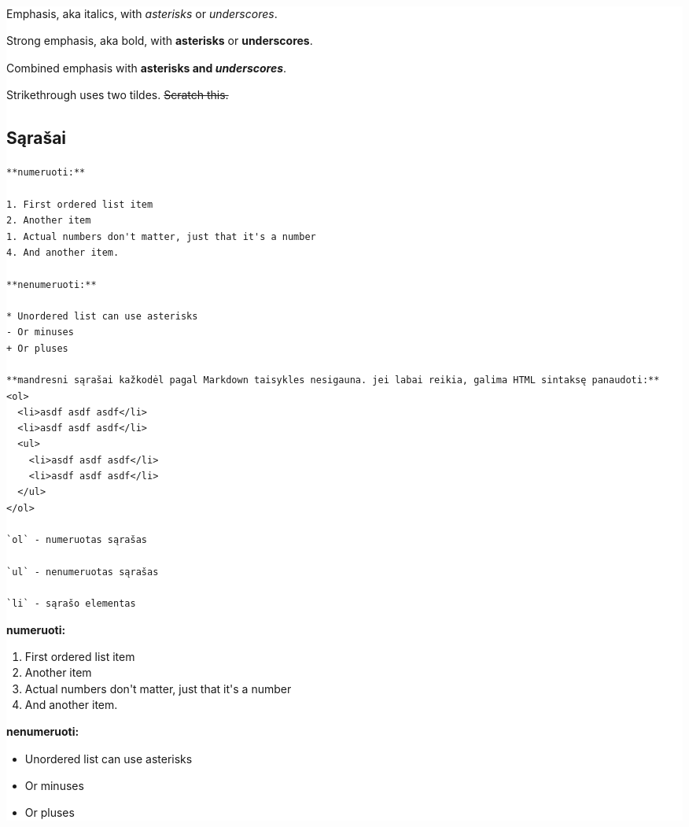 Emphasis, aka italics, with *asterisks* or _underscores_.

Strong emphasis, aka bold, with **asterisks** or __underscores__.

Combined emphasis with **asterisks and _underscores_**.

Strikethrough uses two tildes. ~~Scratch this.~~

## Sąrašai

```
**numeruoti:**

1. First ordered list item
2. Another item
1. Actual numbers don't matter, just that it's a number
4. And another item.

**nenumeruoti:**

* Unordered list can use asterisks
- Or minuses
+ Or pluses

**mandresni sąrašai kažkodėl pagal Markdown taisykles nesigauna. jei labai reikia, galima HTML sintaksę panaudoti:**
<ol>
  <li>asdf asdf asdf</li>
  <li>asdf asdf asdf</li>
  <ul>
    <li>asdf asdf asdf</li>
    <li>asdf asdf asdf</li>
  </ul>
</ol>

`ol` - numeruotas sąrašas

`ul` - nenumeruotas sąrašas

`li` - sąrašo elementas
```
**numeruoti:**

1. First ordered list item
2. Another item
1. Actual numbers don't matter, just that it's a number
4. And another item.

**nenumeruoti:**

* Unordered list can use asterisks
- Or minuses
+ Or pluses
